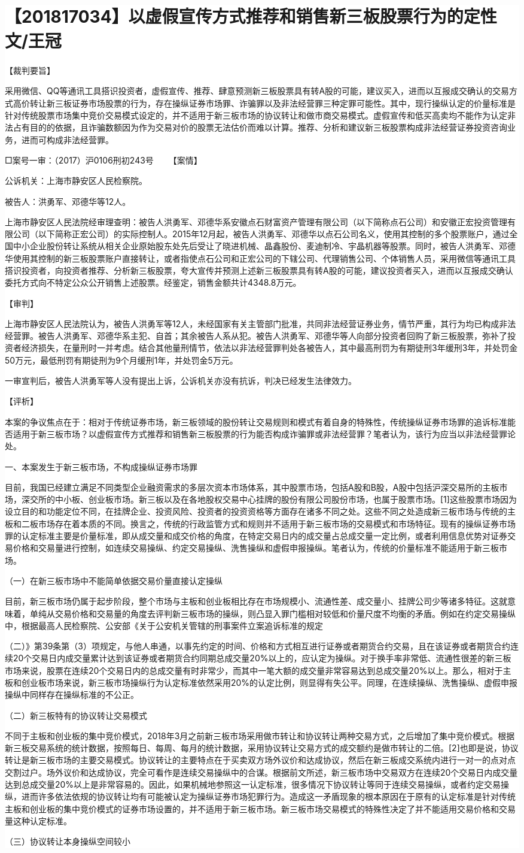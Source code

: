 # 【201817034】以虚假宣传方式推荐和销售新三板股票行为的定性 文/王冠

【裁判要旨】

采用微信、QQ等通讯工具搭识投资者，虚假宣传、推荐、肆意预测新三板股票具有转A股的可能，建议买入，进而以互报成交确认的交易方式高价转让新三板证券市场股票的行为，存在操纵证券市场罪、诈骗罪以及非法经营罪三种定罪可能性。其中，现行操纵认定的价量标准是针对传统股票市场集中竞价交易模式设定的，并不适用于新三板市场的协议转让和做市商交易模式。虚假宣传和低买高卖均不能作为认定非法占有目的的依据，且诈骗数额因为作为交易对价的股票无法估价而难以计算。推荐、分析和建议新三板股票构成非法经营证券投资咨询业务，进而可构成非法经营罪。

□案号一审：（2017）沪0106刑初243号 　　【案情】

公诉机关：上海市静安区人民检察院。

被告人：洪勇军、邓德华等12人。

上海市静安区人民法院经审理查明：被告人洪勇军、邓德华系安徽点石财富资产管理有限公司（以下简称点石公司）和安徽正宏投资管理有限公司（以下简称正宏公司）的实际控制人。2015年12月起，被告人洪勇军、邓德华以点石公司名义，使用其控制的多个股票账户，通过全国中小企业股份转让系统从相关企业原始股东处先后受让了晓进机械、晶鑫股份、麦迪制冷、宇晶机器等股票。同时，被告人洪勇军、邓德华使用其控制的新三板股票账户直接转让，或者指使点石公司和正宏公司的下辖公司、代理销售公司、个体销售人员，采用微信等通讯工具搭识投资者，向投资者推荐、分析新三板股票，夸大宣传并预测上述新三板股票具有转A股的可能，建议投资者买入，进而以互报成交确认委托方式向不特定公众公开销售上述股票。经鉴定，销售金额共计4348.8万元。

【审判】

上海市静安区人民法院认为，被告人洪勇军等12人，未经国家有关主管部门批准，共同非法经营证券业务，情节严重，其行为均已构成非法经营罪。被告人洪勇军、邓德华系主犯、自首；其余被告人系从犯。被告人洪勇军、邓德华等人向部分投资者回购了新三板股票，弥补了投资者经济损失，在量刑时一并考虑。结合其他量刑情节，依法以非法经营罪判处各被告人，其中最高刑罚为有期徒刑3年缓刑3年，并处罚金50万元，最低刑罚有期徒刑为9个月缓刑1年，并处罚金5万元。

一审宣判后，被告人洪勇军等人没有提出上诉，公诉机关亦没有抗诉，判决已经发生法律效力。

【评析】

本案的争议焦点在于：相对于传统证券市场，新三板领域的股份转让交易规则和模式有着自身的特殊性，传统操纵证券市场罪的追诉标准能否适用于新三板市场？以虚假宣传方式推荐和销售新三板股票的行为能否构成诈骗罪或非法经营罪？笔者认为，该行为应当以非法经营罪论处。

一、本案发生于新三板市场，不构成操纵证券市场罪

目前，我国已经建立满足不同类型企业融资需求的多层次资本市场体系，其中股票市场，包括A股和B股，A股中包括沪深交易所的主板市场，深交所的中小板、创业板市场。新三板以及在各地股权交易中心挂牌的股份有限公司股份市场，也属于股票市场。\[1\]这些股票市场因为设立目的和功能定位不同，在挂牌企业、投资风险、投资者的投资资格等方面存在诸多不同之处。这些不同之处造成新三板市场与传统的主板和二板市场存在着本质的不同。换言之，传统的行政监管方式和规则并不适用于新三板市场的交易模式和市场特征。现有的操纵证券市场罪的认定标准主要是价量标准，即从成交量和成交价格的角度，在特定交易日内的成交量占总成交量一定比例，或者利用信息优势对证券交易价格和交易量进行控制，如连续交易操纵、约定交易操纵、洗售操纵和虚假申报操纵。笔者认为，传统的价量标准不能适用于新三板市场。

（一）在新三板市场中不能简单依据交易价量直接认定操纵

目前，新三板市场仍属于起步阶段，整个市场与主板和创业板相比存在市场规模小、流通性差、成交量小、挂牌公司少等诸多特征。这就意味着，单纯从交易价格和交易量的角度去评判新三板市场的操纵，则凸显入罪门槛相对较低和价量尺度不均衡的矛盾。例如在约定交易操纵中，根据最高人民检察院、公安部《关于公安机关管辖的刑事案件立案追诉标准的规定

（二）》第39条第（3）项规定，与他人串通，以事先约定的时间、价格和方式相互进行证券或者期货合约交易，且在该证券或者期货合约连续20个交易日内成交量累计达到该证券或者期货合约同期总成交量20%以上的，应认定为操纵。对于换手率非常低、流通性很差的新三板市场来说，股票在连续20个交易日内的总成交量有时非常少，而其中一笔大额的成交量非常容易达到总成交量20%以上。那么，相对于主板和创业板市场来说，新三板市场操纵行为认定标准依然采用20%的认定比例，则显得有失公平。同理，在连续操纵、洗售操纵、虚假申报操纵中同样存在操纵标准的不公正。

（二）新三板特有的协议转让交易模式

不同于主板和创业板的集中竞价模式，2018年3月之前新三板市场采用做市转让和协议转让两种交易方式，之后增加了集中竞价模式。根据新三板交易系统的统计数据，按照每日、每周、每月的统计数据，采用协议转让交易方式的成交额约是做市转让的二倍。\[2\]也即是说，协议转让是新三板市场的主要交易模式。协议转让的主要特点在于买卖双方场外议价和达成协议，然后在新三板成交系统内进行一对一的点对点交割过户。场外议价和达成协议，完全可看作是连续交易操纵中的合谋。根据前文所述，新三板市场中交易双方在连续20个交易日内成交量达到总成交量20%以上是非常容易的。因此，如果机械地参照这一认定标准，很多情况下协议转让等同于连续交易操纵，或者约定交易操纵，进而许多依法依规的协议转让均有可能被认定为操纵证券市场犯罪行为。造成这一矛盾现象的根本原因在于原有的认定标准是针对传统主板和创业板的集中竞价模式的证券市场设置的，并不适用于新三板市场。新三板市场交易模式的特殊性决定了并不能适用交易价格和交易量这种认定标准。

（三）协议转让本身操纵空间较小
